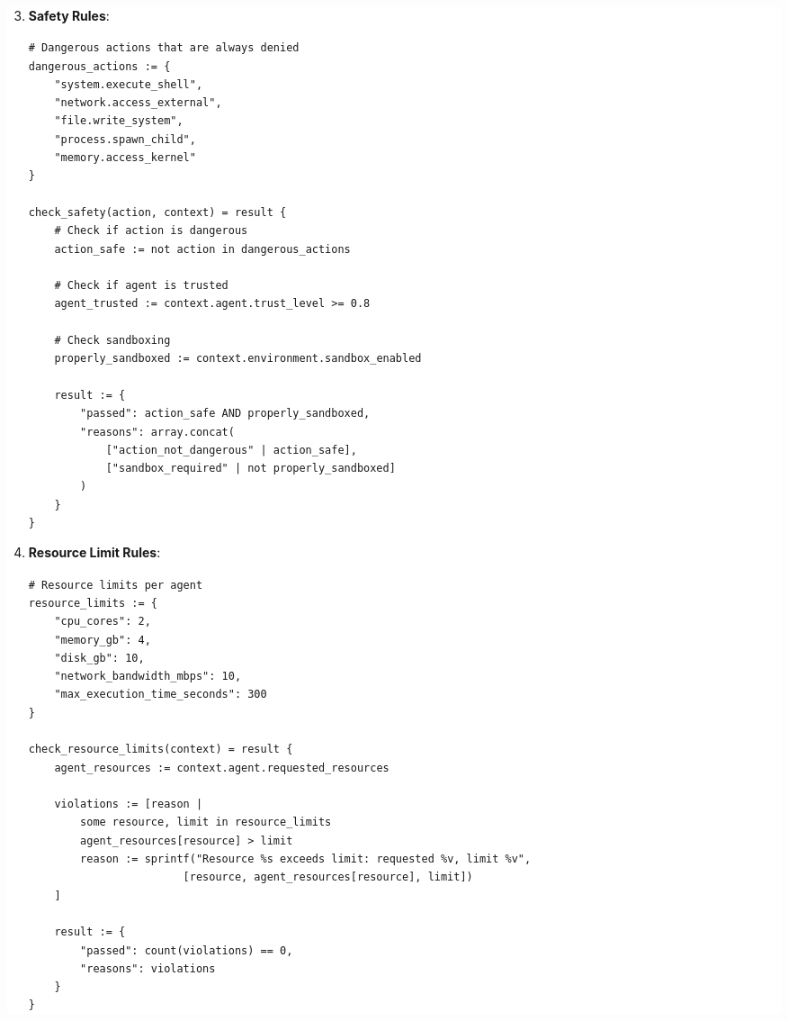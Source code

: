 3. **Safety Rules**:

   ```rego
   # Dangerous actions that are always denied
   dangerous_actions := {
       "system.execute_shell",
       "network.access_external",
       "file.write_system",
       "process.spawn_child",
       "memory.access_kernel"
   }

   check_safety(action, context) = result {
       # Check if action is dangerous
       action_safe := not action in dangerous_actions

       # Check if agent is trusted
       agent_trusted := context.agent.trust_level >= 0.8

       # Check sandboxing
       properly_sandboxed := context.environment.sandbox_enabled

       result := {
           "passed": action_safe AND properly_sandboxed,
           "reasons": array.concat(
               ["action_not_dangerous" | action_safe],
               ["sandbox_required" | not properly_sandboxed]
           )
       }
   }
   ```

4. **Resource Limit Rules**:

   ```rego
   # Resource limits per agent
   resource_limits := {
       "cpu_cores": 2,
       "memory_gb": 4,
       "disk_gb": 10,
       "network_bandwidth_mbps": 10,
       "max_execution_time_seconds": 300
   }

   check_resource_limits(context) = result {
       agent_resources := context.agent.requested_resources

       violations := [reason |
           some resource, limit in resource_limits
           agent_resources[resource] > limit
           reason := sprintf("Resource %s exceeds limit: requested %v, limit %v",
                           [resource, agent_resources[resource], limit])
       ]

       result := {
           "passed": count(violations) == 0,
           "reasons": violations
       }
   }
   ```

